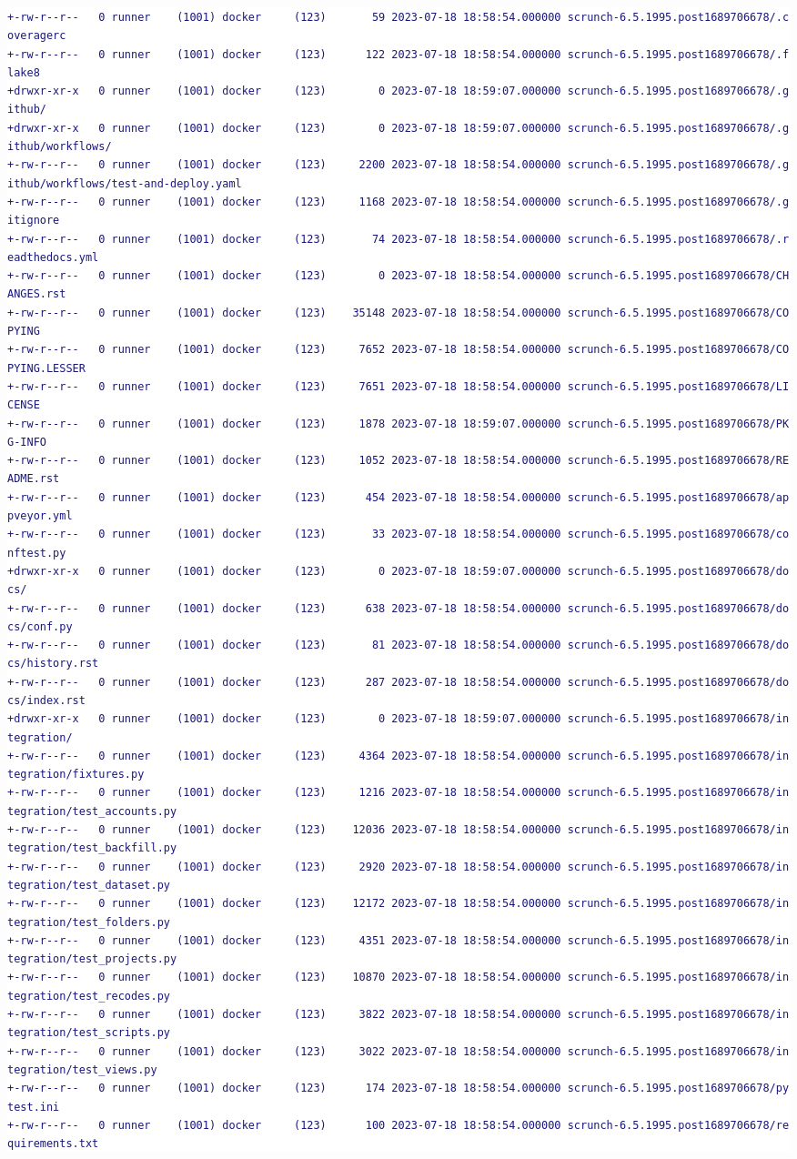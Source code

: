 ```diff
+-rw-r--r--   0 runner    (1001) docker     (123)       59 2023-07-18 18:58:54.000000 scrunch-6.5.1995.post1689706678/.coveragerc
+-rw-r--r--   0 runner    (1001) docker     (123)      122 2023-07-18 18:58:54.000000 scrunch-6.5.1995.post1689706678/.flake8
+drwxr-xr-x   0 runner    (1001) docker     (123)        0 2023-07-18 18:59:07.000000 scrunch-6.5.1995.post1689706678/.github/
+drwxr-xr-x   0 runner    (1001) docker     (123)        0 2023-07-18 18:59:07.000000 scrunch-6.5.1995.post1689706678/.github/workflows/
+-rw-r--r--   0 runner    (1001) docker     (123)     2200 2023-07-18 18:58:54.000000 scrunch-6.5.1995.post1689706678/.github/workflows/test-and-deploy.yaml
+-rw-r--r--   0 runner    (1001) docker     (123)     1168 2023-07-18 18:58:54.000000 scrunch-6.5.1995.post1689706678/.gitignore
+-rw-r--r--   0 runner    (1001) docker     (123)       74 2023-07-18 18:58:54.000000 scrunch-6.5.1995.post1689706678/.readthedocs.yml
+-rw-r--r--   0 runner    (1001) docker     (123)        0 2023-07-18 18:58:54.000000 scrunch-6.5.1995.post1689706678/CHANGES.rst
+-rw-r--r--   0 runner    (1001) docker     (123)    35148 2023-07-18 18:58:54.000000 scrunch-6.5.1995.post1689706678/COPYING
+-rw-r--r--   0 runner    (1001) docker     (123)     7652 2023-07-18 18:58:54.000000 scrunch-6.5.1995.post1689706678/COPYING.LESSER
+-rw-r--r--   0 runner    (1001) docker     (123)     7651 2023-07-18 18:58:54.000000 scrunch-6.5.1995.post1689706678/LICENSE
+-rw-r--r--   0 runner    (1001) docker     (123)     1878 2023-07-18 18:59:07.000000 scrunch-6.5.1995.post1689706678/PKG-INFO
+-rw-r--r--   0 runner    (1001) docker     (123)     1052 2023-07-18 18:58:54.000000 scrunch-6.5.1995.post1689706678/README.rst
+-rw-r--r--   0 runner    (1001) docker     (123)      454 2023-07-18 18:58:54.000000 scrunch-6.5.1995.post1689706678/appveyor.yml
+-rw-r--r--   0 runner    (1001) docker     (123)       33 2023-07-18 18:58:54.000000 scrunch-6.5.1995.post1689706678/conftest.py
+drwxr-xr-x   0 runner    (1001) docker     (123)        0 2023-07-18 18:59:07.000000 scrunch-6.5.1995.post1689706678/docs/
+-rw-r--r--   0 runner    (1001) docker     (123)      638 2023-07-18 18:58:54.000000 scrunch-6.5.1995.post1689706678/docs/conf.py
+-rw-r--r--   0 runner    (1001) docker     (123)       81 2023-07-18 18:58:54.000000 scrunch-6.5.1995.post1689706678/docs/history.rst
+-rw-r--r--   0 runner    (1001) docker     (123)      287 2023-07-18 18:58:54.000000 scrunch-6.5.1995.post1689706678/docs/index.rst
+drwxr-xr-x   0 runner    (1001) docker     (123)        0 2023-07-18 18:59:07.000000 scrunch-6.5.1995.post1689706678/integration/
+-rw-r--r--   0 runner    (1001) docker     (123)     4364 2023-07-18 18:58:54.000000 scrunch-6.5.1995.post1689706678/integration/fixtures.py
+-rw-r--r--   0 runner    (1001) docker     (123)     1216 2023-07-18 18:58:54.000000 scrunch-6.5.1995.post1689706678/integration/test_accounts.py
+-rw-r--r--   0 runner    (1001) docker     (123)    12036 2023-07-18 18:58:54.000000 scrunch-6.5.1995.post1689706678/integration/test_backfill.py
+-rw-r--r--   0 runner    (1001) docker     (123)     2920 2023-07-18 18:58:54.000000 scrunch-6.5.1995.post1689706678/integration/test_dataset.py
+-rw-r--r--   0 runner    (1001) docker     (123)    12172 2023-07-18 18:58:54.000000 scrunch-6.5.1995.post1689706678/integration/test_folders.py
+-rw-r--r--   0 runner    (1001) docker     (123)     4351 2023-07-18 18:58:54.000000 scrunch-6.5.1995.post1689706678/integration/test_projects.py
+-rw-r--r--   0 runner    (1001) docker     (123)    10870 2023-07-18 18:58:54.000000 scrunch-6.5.1995.post1689706678/integration/test_recodes.py
+-rw-r--r--   0 runner    (1001) docker     (123)     3822 2023-07-18 18:58:54.000000 scrunch-6.5.1995.post1689706678/integration/test_scripts.py
+-rw-r--r--   0 runner    (1001) docker     (123)     3022 2023-07-18 18:58:54.000000 scrunch-6.5.1995.post1689706678/integration/test_views.py
+-rw-r--r--   0 runner    (1001) docker     (123)      174 2023-07-18 18:58:54.000000 scrunch-6.5.1995.post1689706678/pytest.ini
+-rw-r--r--   0 runner    (1001) docker     (123)      100 2023-07-18 18:58:54.000000 scrunch-6.5.1995.post1689706678/requirements.txt
```